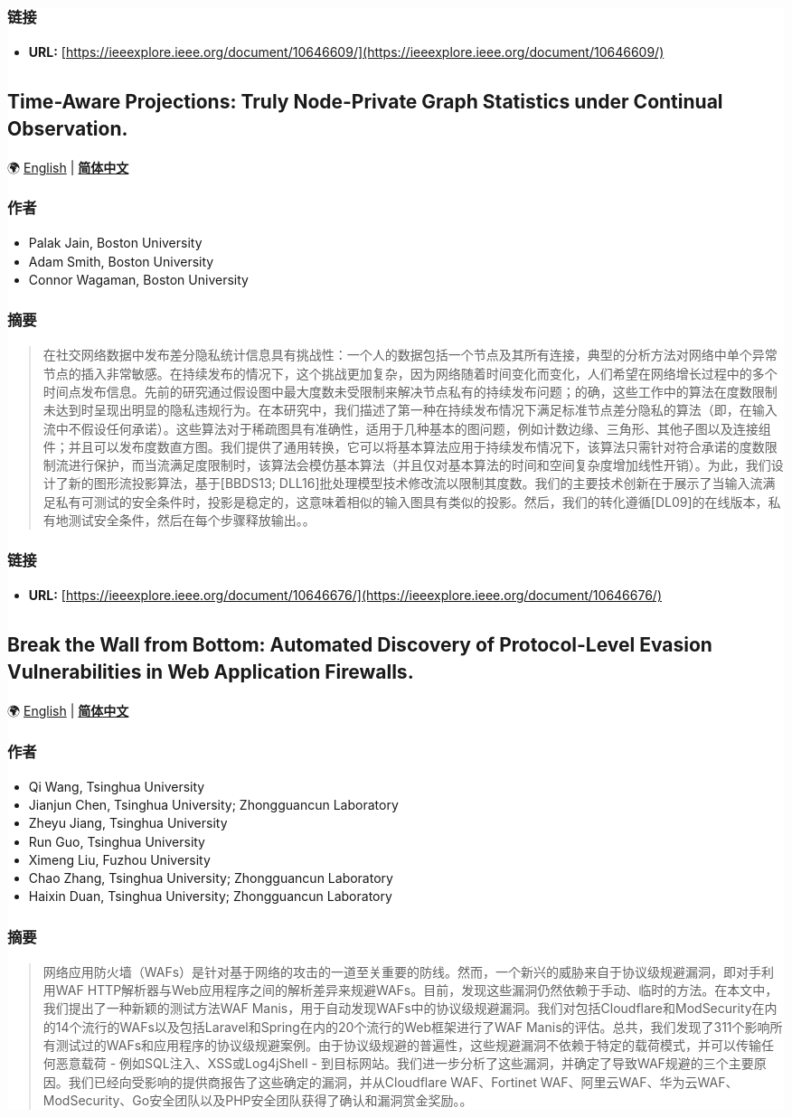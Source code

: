 ### 链接
- **URL:** [https://ieeexplore.ieee.org/document/10646609/](https://ieeexplore.ieee.org/document/10646609/)
## Time-Aware Projections: Truly Node-Private Graph Statistics under Continual Observation.
🌍 [English](../../../docs/en/IEEE%20Symposium%20on%20Security%20and%20Privacy/IEEE%20Symposium%20on%20Security%20and%20Privacy[2024].md#time-aware-projections-truly-node-private-graph-statistics-under-continual-observation) | **[简体中文](../../../docs/zh-CN/IEEE%20Symposium%20on%20Security%20and%20Privacy/IEEE%20Symposium%20on%20Security%20and%20Privacy[2024].md#time-aware-projections-truly-node-private-graph-statistics-under-continual-observation)**
### 作者
* Palak Jain, Boston University
* Adam Smith, Boston University
* Connor Wagaman, Boston University
### 摘要
> 在社交网络数据中发布差分隐私统计信息具有挑战性：一个人的数据包括一个节点及其所有连接，典型的分析方法对网络中单个异常节点的插入非常敏感。在持续发布的情况下，这个挑战更加复杂，因为网络随着时间变化而变化，人们希望在网络增长过程中的多个时间点发布信息。先前的研究通过假设图中最大度数未受限制来解决节点私有的持续发布问题；的确，这些工作中的算法在度数限制未达到时呈现出明显的隐私违规行为。在本研究中，我们描述了第一种在持续发布情况下满足标准节点差分隐私的算法（即，在输入流中不假设任何承诺）。这些算法对于稀疏图具有准确性，适用于几种基本的图问题，例如计数边缘、三角形、其他子图以及连接组件；并且可以发布度数直方图。我们提供了通用转换，它可以将基本算法应用于持续发布情况下，该算法只需针对符合承诺的度数限制流进行保护，而当流满足度限制时，该算法会模仿基本算法（并且仅对基本算法的时间和空间复杂度增加线性开销）。为此，我们设计了新的图形流投影算法，基于[BBDS13; DLL16]批处理模型技术修改流以限制其度数。我们的主要技术创新在于展示了当输入流满足私有可测试的安全条件时，投影是稳定的，这意味着相似的输入图具有类似的投影。然后，我们的转化遵循[DL09]的在线版本，私有地测试安全条件，然后在每个步骤释放输出。。

### 链接
- **URL:** [https://ieeexplore.ieee.org/document/10646676/](https://ieeexplore.ieee.org/document/10646676/)
## Break the Wall from Bottom: Automated Discovery of Protocol-Level Evasion Vulnerabilities in Web Application Firewalls.
🌍 [English](../../../docs/en/IEEE%20Symposium%20on%20Security%20and%20Privacy/IEEE%20Symposium%20on%20Security%20and%20Privacy[2024].md#break-the-wall-from-bottom-automated-discovery-of-protocol-level-evasion-vulnerabilities-in-web-application-firewalls) | **[简体中文](../../../docs/zh-CN/IEEE%20Symposium%20on%20Security%20and%20Privacy/IEEE%20Symposium%20on%20Security%20and%20Privacy[2024].md#break-the-wall-from-bottom-automated-discovery-of-protocol-level-evasion-vulnerabilities-in-web-application-firewalls)**
### 作者
* Qi Wang, Tsinghua University
* Jianjun Chen, Tsinghua University; Zhongguancun Laboratory
* Zheyu Jiang, Tsinghua University
* Run Guo, Tsinghua University
* Ximeng Liu, Fuzhou University
* Chao Zhang, Tsinghua University; Zhongguancun Laboratory
* Haixin Duan, Tsinghua University; Zhongguancun Laboratory
### 摘要
> 网络应用防火墙（WAFs）是针对基于网络的攻击的一道至关重要的防线。然而，一个新兴的威胁来自于协议级规避漏洞，即对手利用WAF HTTP解析器与Web应用程序之间的解析差异来规避WAFs。目前，发现这些漏洞仍然依赖于手动、临时的方法。在本文中，我们提出了一种新颖的测试方法WAF Manis，用于自动发现WAFs中的协议级规避漏洞。我们对包括Cloudflare和ModSecurity在内的14个流行的WAFs以及包括Laravel和Spring在内的20个流行的Web框架进行了WAF Manis的评估。总共，我们发现了311个影响所有测试过的WAFs和应用程序的协议级规避案例。由于协议级规避的普遍性，这些规避漏洞不依赖于特定的载荷模式，并可以传输任何恶意载荷 - 例如SQL注入、XSS或Log4jShell - 到目标网站。我们进一步分析了这些漏洞，并确定了导致WAF规避的三个主要原因。我们已经向受影响的提供商报告了这些确定的漏洞，并从Cloudflare WAF、Fortinet WAF、阿里云WAF、华为云WAF、ModSecurity、Go安全团队以及PHP安全团队获得了确认和漏洞赏金奖励。。
